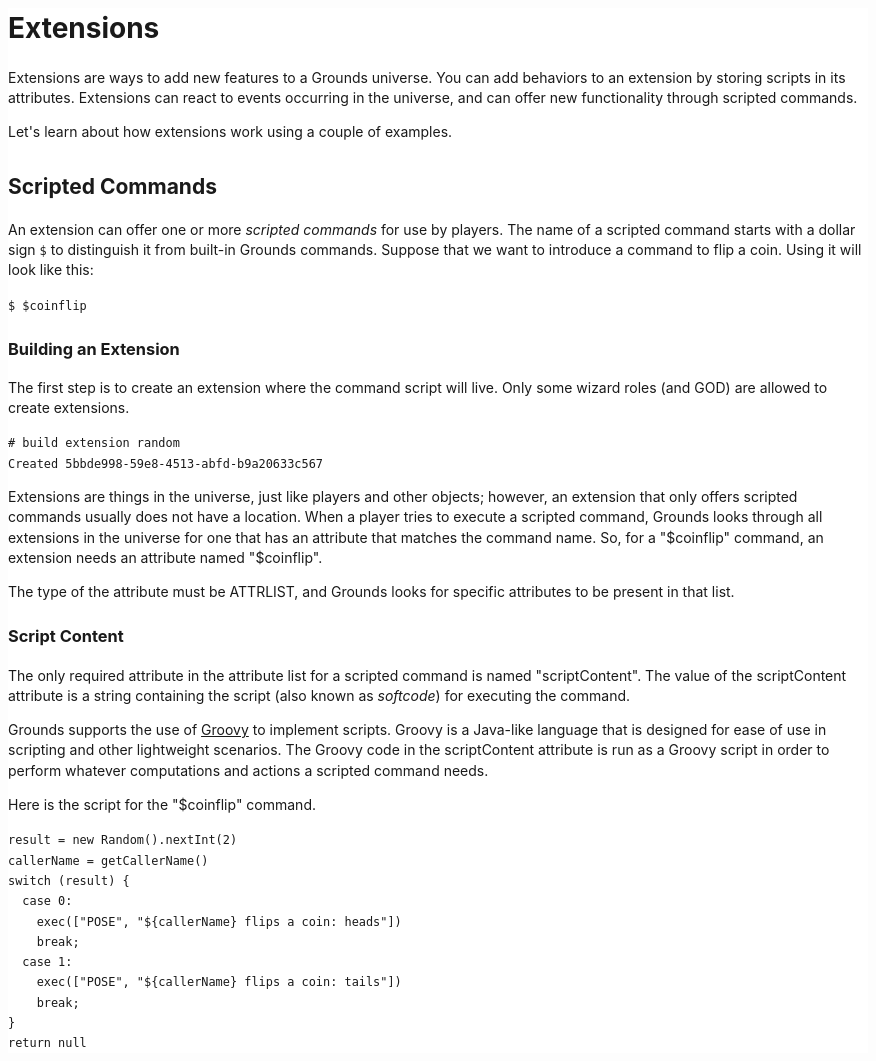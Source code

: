 # Extensions

Extensions are ways to add new features to a Grounds universe. You can add behaviors to an extension by storing scripts in its attributes. Extensions can react to events occurring in the universe, and can offer new functionality through scripted commands.

Let's learn about how extensions work using a couple of examples.

## Scripted Commands

An extension can offer one or more _scripted commands_ for use by players. The name of a scripted command starts with a dollar sign `$` to distinguish it from built-in Grounds commands. Suppose that we want to introduce a command to flip a coin. Using it will look like this:

```
$ $coinflip
```

### Building an Extension

The first step is to create an extension where the command script will live. Only some wizard roles (and GOD) are allowed to create extensions.

```
# build extension random
Created 5bbde998-59e8-4513-abfd-b9a20633c567
```

Extensions are things in the universe, just like players and other objects; however, an extension that only offers scripted commands usually does not have a location. When a player tries to execute a scripted command, Grounds looks through all extensions in the universe for one that has an attribute that matches the command name. So, for a "$coinflip" command, an extension needs an attribute named "$coinflip".

The type of the attribute must be ATTRLIST, and Grounds looks for specific attributes to be present in that list.

### Script Content

The only required attribute in the attribute list for a scripted command is named "scriptContent". The value of the scriptContent attribute is a string containing the script (also known as _softcode_) for executing the command.

Grounds supports the use of [Groovy](https://groovy-lang.org/) to implement scripts. Groovy is a Java-like language that is designed for ease of use in scripting and other lightweight scenarios. The Groovy code in the scriptContent attribute is run as a Groovy script in order to perform whatever computations and actions a scripted command needs.

Here is the script for the "$coinflip" command.

```
result = new Random().nextInt(2)
callerName = getCallerName()
switch (result) {
  case 0:
    exec(["POSE", "${callerName} flips a coin: heads"])
    break;
  case 1:
    exec(["POSE", "${callerName} flips a coin: tails"])
    break;
}
return null
```
